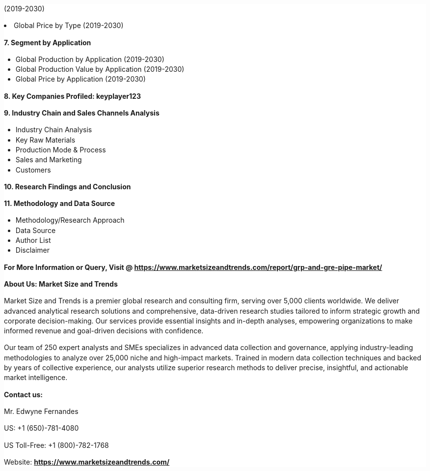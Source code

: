 (2019-2030)</li><li>Global Price by Type (2019-2030)</li></ul><p><strong>7. Segment by Application</strong></p><ul><li>Global Production by Application (2019-2030)</li><li>Global Production Value by Application (2019-2030)</li><li>Global Price by Application (2019-2030)</li></ul><p><strong>8. Key Companies Profiled: keyplayer123</strong></p><p><strong>9. Industry Chain and Sales Channels Analysis</strong></p><ul><li>Industry Chain Analysis</li><li>Key Raw Materials</li><li>Production Mode &amp; Process</li><li>Sales and Marketing</li><li>Customers</li></ul><p><strong>10. Research Findings and Conclusion</strong></p><p><strong>11. Methodology and Data Source</strong></p><ul><li>Methodology/Research Approach</li><li>Data Source</li><li>Author List</li><li>Disclaimer</li></ul></p><p><strong>For More Information or Query, Visit @ <a href="https://www.marketsizeandtrends.com/report/grp-and-gre-pipe-market/">https://www.marketsizeandtrends.com/report/grp-and-gre-pipe-market/</a></strong></p><p><strong>About Us: Market Size and Trends</strong></p><p>Market Size and Trends is a premier global research and consulting firm, serving over 5,000 clients worldwide. We deliver advanced analytical research solutions and comprehensive, data-driven research studies tailored to inform strategic growth and corporate decision-making. Our services provide essential insights and in-depth analyses, empowering organizations to make informed revenue and goal-driven decisions with confidence.</p><p>Our team of 250 expert analysts and SMEs specializes in advanced data collection and governance, applying industry-leading methodologies to analyze over 25,000 niche and high-impact markets. Trained in modern data collection techniques and backed by years of collective experience, our analysts utilize superior research methods to deliver precise, insightful, and actionable market intelligence.</p><p><strong>Contact us:</strong></p><p>Mr. Edwyne Fernandes</p><p>US: +1 (650)-781-4080</p><p>US Toll-Free: +1 (800)-782-1768</p><p>Website: <strong><a href="https://www.marketsizeandtrends.com/">https://www.marketsizeandtrends.com/</a></strong></p>

